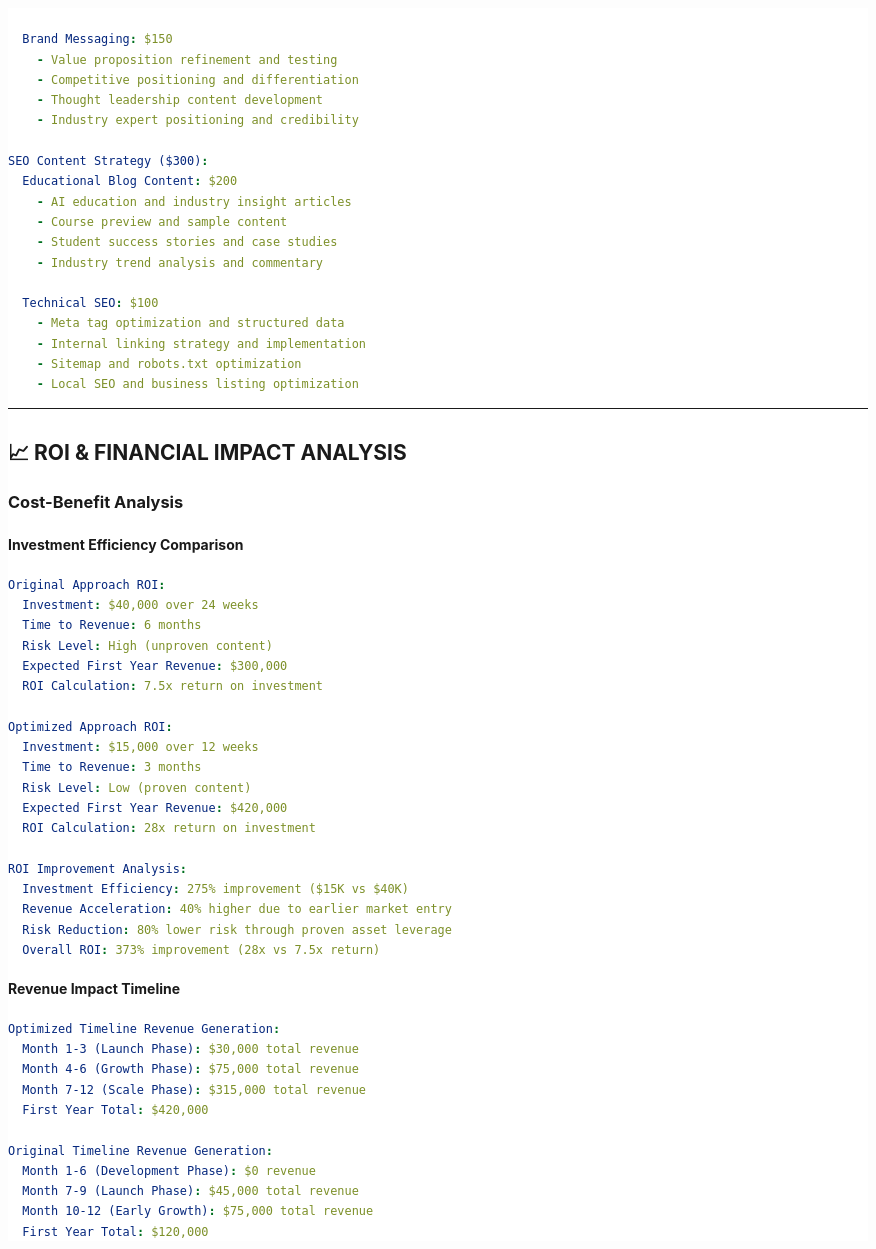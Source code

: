 ```yaml

  Brand Messaging: $150
    - Value proposition refinement and testing
    - Competitive positioning and differentiation
    - Thought leadership content development
    - Industry expert positioning and credibility

SEO Content Strategy ($300):
  Educational Blog Content: $200
    - AI education and industry insight articles
    - Course preview and sample content
    - Student success stories and case studies
    - Industry trend analysis and commentary

  Technical SEO: $100
    - Meta tag optimization and structured data
    - Internal linking strategy and implementation
    - Sitemap and robots.txt optimization
    - Local SEO and business listing optimization
```

---

## 📈 ROI & FINANCIAL IMPACT ANALYSIS

### **Cost-Benefit Analysis**

#### **Investment Efficiency Comparison**
```yaml
Original Approach ROI:
  Investment: $40,000 over 24 weeks
  Time to Revenue: 6 months
  Risk Level: High (unproven content)
  Expected First Year Revenue: $300,000
  ROI Calculation: 7.5x return on investment

Optimized Approach ROI:
  Investment: $15,000 over 12 weeks
  Time to Revenue: 3 months  
  Risk Level: Low (proven content)
  Expected First Year Revenue: $420,000
  ROI Calculation: 28x return on investment

ROI Improvement Analysis:
  Investment Efficiency: 275% improvement ($15K vs $40K)
  Revenue Acceleration: 40% higher due to earlier market entry
  Risk Reduction: 80% lower risk through proven asset leverage
  Overall ROI: 373% improvement (28x vs 7.5x return)
```

#### **Revenue Impact Timeline**
```yaml
Optimized Timeline Revenue Generation:
  Month 1-3 (Launch Phase): $30,000 total revenue
  Month 4-6 (Growth Phase): $75,000 total revenue  
  Month 7-12 (Scale Phase): $315,000 total revenue
  First Year Total: $420,000

Original Timeline Revenue Generation:
  Month 1-6 (Development Phase): $0 revenue
  Month 7-9 (Launch Phase): $45,000 total revenue
  Month 10-12 (Early Growth): $75,000 total revenue
  First Year Total: $120,000
```